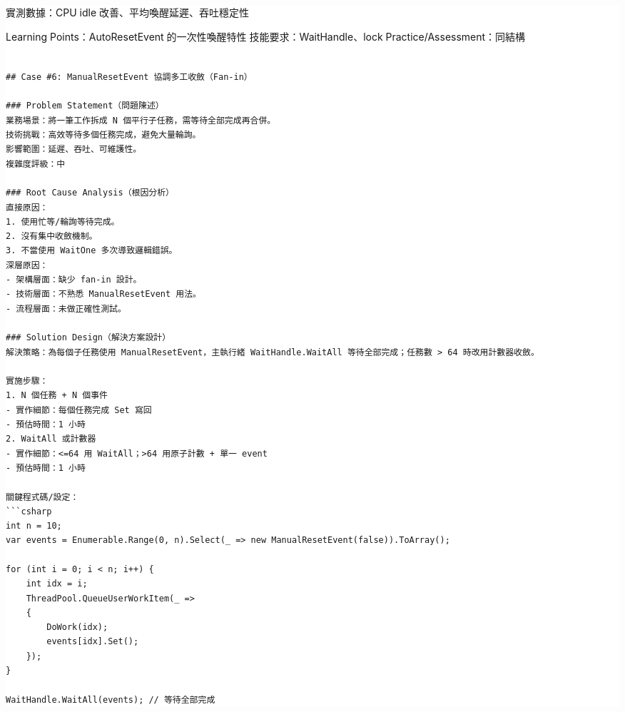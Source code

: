 實測數據：CPU idle 改善、平均喚醒延遲、吞吐穩定性

Learning Points：AutoResetEvent 的一次性喚醒特性
技能要求：WaitHandle、lock
Practice/Assessment：同結構

```

## Case #6: ManualResetEvent 協調多工收斂（Fan-in）

### Problem Statement（問題陳述）
業務場景：將一筆工作拆成 N 個平行子任務，需等待全部完成再合併。
技術挑戰：高效等待多個任務完成，避免大量輪詢。
影響範圍：延遲、吞吐、可維護性。
複雜度評級：中

### Root Cause Analysis（根因分析）
直接原因：
1. 使用忙等/輪詢等待完成。
2. 沒有集中收斂機制。
3. 不當使用 WaitOne 多次導致邏輯錯誤。
深層原因：
- 架構層面：缺少 fan-in 設計。
- 技術層面：不熟悉 ManualResetEvent 用法。
- 流程層面：未做正確性測試。

### Solution Design（解決方案設計）
解決策略：為每個子任務使用 ManualResetEvent，主執行緒 WaitHandle.WaitAll 等待全部完成；任務數 > 64 時改用計數器收斂。

實施步驟：
1. N 個任務 + N 個事件
- 實作細節：每個任務完成 Set 寫回
- 預估時間：1 小時
2. WaitAll 或計數器
- 實作細節：<=64 用 WaitAll；>64 用原子計數 + 單一 event
- 預估時間：1 小時

關鍵程式碼/設定：
```csharp
int n = 10;
var events = Enumerable.Range(0, n).Select(_ => new ManualResetEvent(false)).ToArray();

for (int i = 0; i < n; i++) {
    int idx = i;
    ThreadPool.QueueUserWorkItem(_ =>
    {
        DoWork(idx);
        events[idx].Set();
    });
}

WaitHandle.WaitAll(events); // 等待全部完成
```
